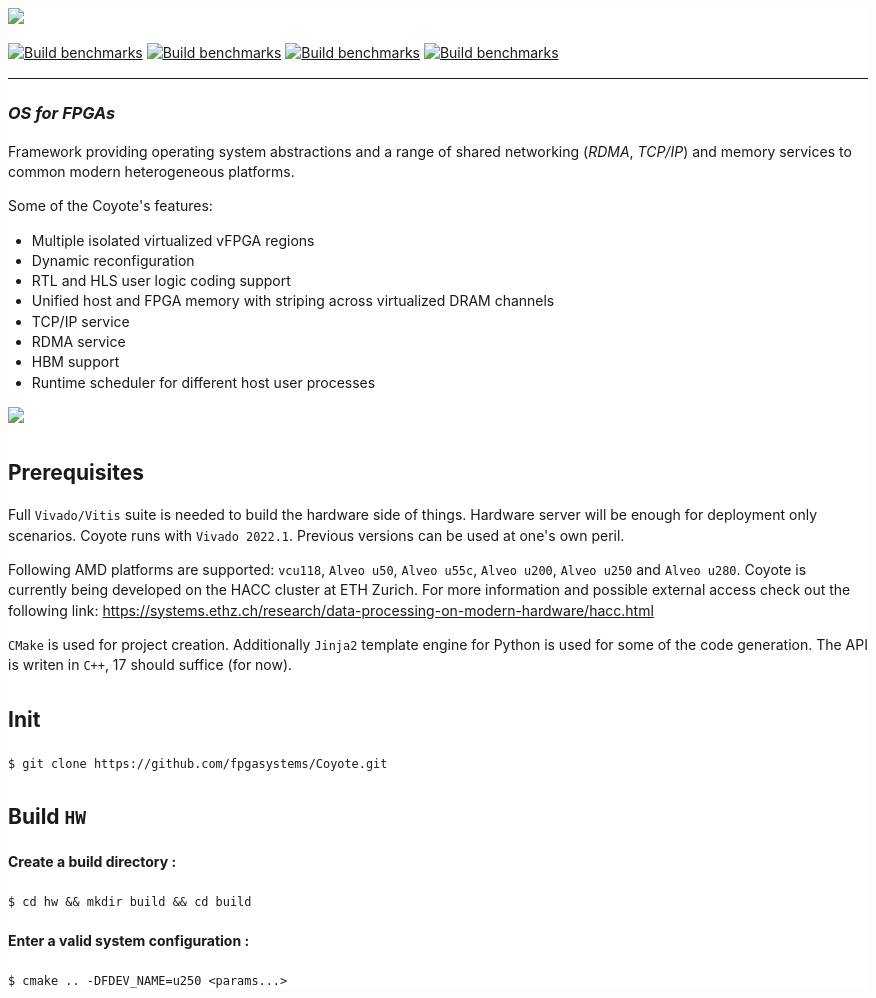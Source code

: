 <img src="img/coyote_logo.png" width = 220>

[![Build benchmarks](https://github.com/fpgasystems/Coyote/actions/workflows/build_base.yml/badge.svg?branch=master)](https://github.com/fpgasystems/Coyote/actions/workflows/build_base.yml)
[![Build benchmarks](https://github.com/fpgasystems/Coyote/actions/workflows/build_net.yml/badge.svg?branch=master)](https://github.com/fpgasystems/Coyote/actions/workflows/build_net.yml)
[![Build benchmarks](https://github.com/fpgasystems/Coyote/actions/workflows/build_mem.yml/badge.svg?branch=master)](https://github.com/fpgasystems/Coyote/actions/workflows/build_mem.yml)
[![Build benchmarks](https://github.com/fpgasystems/Coyote/actions/workflows/build_pr.yml/badge.svg?branch=master)](https://github.com/fpgasystems/Coyote/actions/workflows/build_pr.yml)

---

### _OS for FPGAs_

Framework providing operating system abstractions and a range of shared networking (*RDMA*, *TCP/IP*) and memory services to common modern heterogeneous platforms.

Some of the Coyote's features:
 * Multiple isolated virtualized vFPGA regions
 * Dynamic reconfiguration 
 * RTL and HLS user logic coding support
 * Unified host and FPGA memory with striping across virtualized DRAM channels
 * TCP/IP service
 * RDMA service
 * HBM support
 * Runtime scheduler for different host user processes

<img src="img/system_ov.png" width = 500>

## Prerequisites

Full `Vivado/Vitis` suite is needed to build the hardware side of things. Hardware server will be enough for deployment only scenarios. Coyote runs with `Vivado 2022.1`. Previous versions can be used at one's own peril.  

Following AMD platforms are supported: `vcu118`, `Alveo u50`, `Alveo u55c`, `Alveo u200`, `Alveo u250` and `Alveo u280`. Coyote is currently being developed on the HACC cluster at ETH Zurich. For more information and possible external access check out the following link: https://systems.ethz.ch/research/data-processing-on-modern-hardware/hacc.html


`CMake` is used for project creation. Additionally `Jinja2` template engine for Python is used for some of the code generation. The API is writen in `C++`, 17 should suffice (for now).

## Init
~~~~
$ git clone https://github.com/fpgasystems/Coyote.git
~~~~

## Build `HW`
#### Create a build directory :
~~~~
$ cd hw && mkdir build && cd build
~~~~
#### Enter a valid system configuration :
~~~~
$ cmake .. -DFDEV_NAME=u250 <params...>
~~~~
